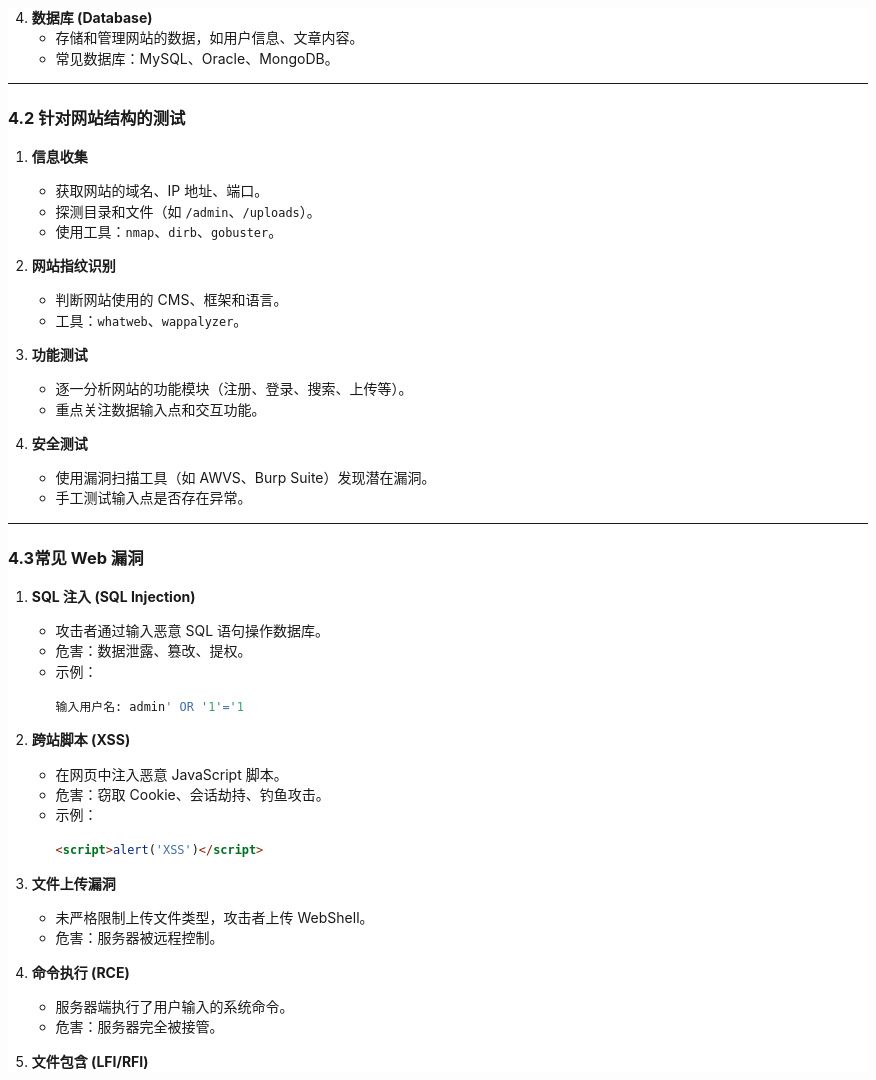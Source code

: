 4. **数据库 (Database)**  
   - 存储和管理网站的数据，如用户信息、文章内容。  
   - 常见数据库：MySQL、Oracle、MongoDB。  

---

### 4.2 针对网站结构的测试

1. **信息收集**  
   - 获取网站的域名、IP 地址、端口。  
   - 探测目录和文件（如 `/admin`、`/uploads`）。  
   - 使用工具：`nmap`、`dirb`、`gobuster`。  

2. **网站指纹识别**  
   - 判断网站使用的 CMS、框架和语言。  
   - 工具：`whatweb`、`wappalyzer`。  

3. **功能测试**  
   - 逐一分析网站的功能模块（注册、登录、搜索、上传等）。  
   - 重点关注数据输入点和交互功能。  

4. **安全测试**  
   - 使用漏洞扫描工具（如 AWVS、Burp Suite）发现潜在漏洞。  
   - 手工测试输入点是否存在异常。  

---

### 4.3常见 Web 漏洞

1. **SQL 注入 (SQL Injection)**  
   
   - 攻击者通过输入恶意 SQL 语句操作数据库。  
   - 危害：数据泄露、篡改、提权。  
   - 示例：  
     ```sql
     输入用户名: admin' OR '1'='1
     ```
   
2. **跨站脚本 (XSS)**  
   - 在网页中注入恶意 JavaScript 脚本。  
   - 危害：窃取 Cookie、会话劫持、钓鱼攻击。  
   - 示例：  
     ```html
     <script>alert('XSS')</script>
     ```

3. **文件上传漏洞**  
   - 未严格限制上传文件类型，攻击者上传 WebShell。  
   - 危害：服务器被远程控制。  

4. **命令执行 (RCE)**  
   - 服务器端执行了用户输入的系统命令。  
   - 危害：服务器完全被接管。  

5. **文件包含 (LFI/RFI)**  
   